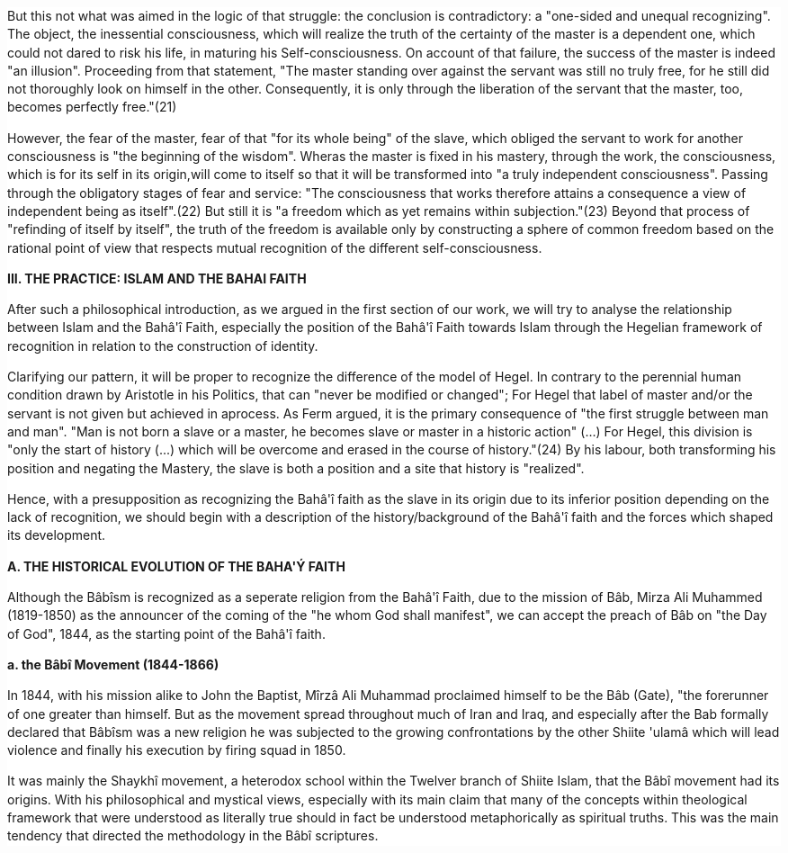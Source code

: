 But this not what was aimed in the logic of that struggle: the conclusion is contradictory: a "one-sided and unequal recognizing". The object, the inessential consciousness, which will realize the truth of the certainty of the master is a dependent one, which could not dared to risk his life, in maturing his Self-consciousness. On account of that failure, the success of the master is indeed "an illusion". Proceeding from that statement, "The master standing over against the servant was still no truly free, for he still did not thoroughly look on himself in the other. Consequently, it is only through the liberation of the servant that the master, too, becomes perfectly free."(21)

However, the fear of the master, fear of that "for its whole being" of the slave, which obliged the servant to work for another consciousness is "the beginning of the wisdom". Wheras the master is fixed in his mastery, through the work, the consciousness, which is for its self in its origin,will come to itself so that it will be transformed into "a truly independent consciousness". Passing through the obligatory stages of fear and service: "The consciousness that works therefore attains a consequence a view of independent being as itself".(22) But still it is "a freedom which as yet remains within subjection."(23) Beyond that process of "refinding of itself by itself", the truth of the freedom is available only by constructing a sphere of common freedom based on the rational point of view that respects mutual recognition of the different self-consciousness.

  
**III. THE PRACTICE: ISLAM AND THE BAHAI FAITH**

After such a philosophical introduction, as we argued in the first section of our work, we will try to analyse the relationship between Islam and the Bahâ'î Faith, especially the position of the Bahâ'î Faith towards Islam through the Hegelian framework of recognition in relation to the construction of identity.

Clarifying our pattern, it will be proper to recognize the difference of the model of Hegel. In contrary to the perennial human condition drawn by Aristotle in his Politics, that can "never be modified or changed"; For Hegel that label of master and/or the servant is not given but achieved in aprocess. As Ferm argued, it is the primary consequence of "the first struggle between man and man". "Man is not born a slave or a master, he becomes slave or master in a historic action" (…) For Hegel, this division is "only the start of history (...) which will be overcome and erased in the course of history."(24) By his labour, both transforming his position and negating the Mastery, the slave is both a position and a site that history is "realized".

Hence, with a presupposition as recognizing the Bahâ'î faith as the slave in its origin due to its inferior position depending on the lack of recognition, we should begin with a description of the history/background of the Bahâ'î faith and the forces which shaped its development.

**A. THE HISTORICAL EVOLUTION OF THE BAHA'Ý FAITH**

Although the Bâbîsm is recognized as a seperate religion from the Bahâ'î Faith, due to the mission of Bâb, Mirza Ali Muhammed (1819-1850) as the announcer of the coming of the "he whom God shall manifest", we can accept the preach of Bâb on "the Day of God", 1844, as the starting point of the Bahâ'î faith.

**a. the Bâbî Movement (1844-1866)**

In 1844, with his mission alike to John the Baptist, Mîrzâ Ali Muhammad proclaimed himself to be the Bâb (Gate), "the forerunner of one greater than himself. But as the movement spread throughout much of Iran and Iraq, and especially after the Bab formally declared that Bâbîsm was a new religion he was subjected to the growing confrontations by the other Shiite 'ulamâ which will lead violence and finally his execution by firing squad in 1850.

It was mainly the Shaykhî movement, a heterodox school within the Twelver branch of Shiite Islam, that the Bâbî movement had its origins. With his philosophical and mystical views, especially with its main claim that many of the concepts within theological framework that were understood as literally true should in fact be understood metaphorically as spiritual truths. This was the main tendency that directed the methodology in the Bâbî scriptures.
